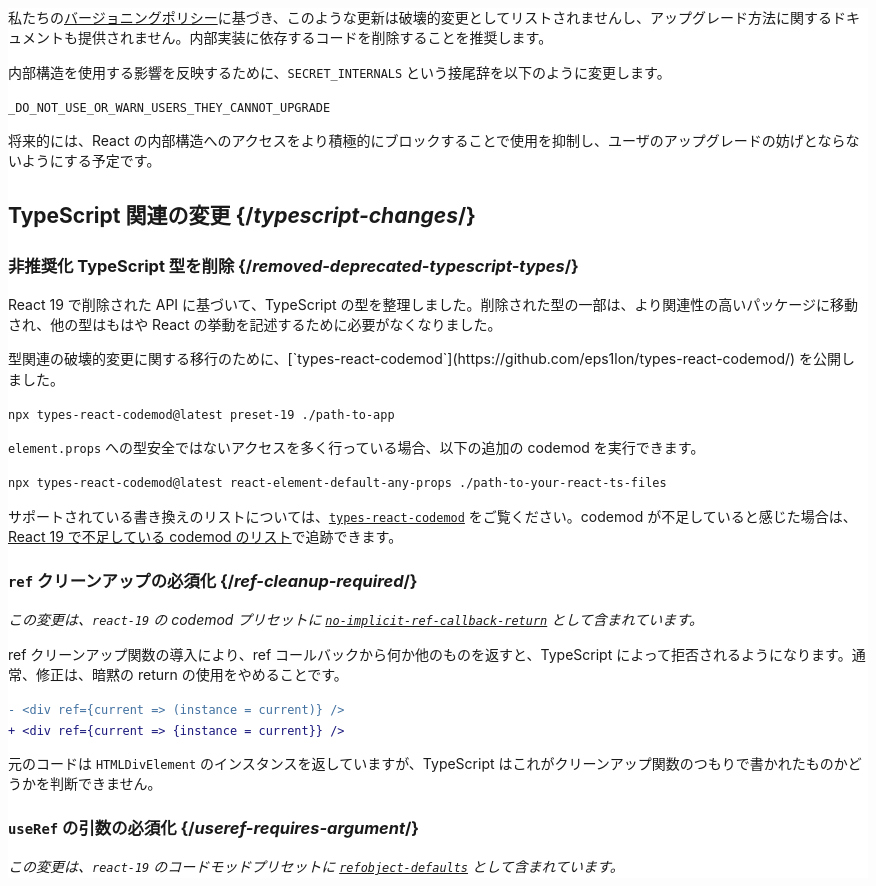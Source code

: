 私たちの[バージョニングポリシー](https://react.dev/community/versioning-policy#what-counts-as-a-breaking-change)に基づき、このような更新は破壊的変更としてリストされませんし、アップグレード方法に関するドキュメントも提供されません。内部実装に依存するコードを削除することを推奨します。

内部構造を使用する影響を反映するために、`SECRET_INTERNALS` という接尾辞を以下のように変更します。

`_DO_NOT_USE_OR_WARN_USERS_THEY_CANNOT_UPGRADE`

将来的には、React の内部構造へのアクセスをより積極的にブロックすることで使用を抑制し、ユーザのアップグレードの妨げとならないようにする予定です。

## TypeScript 関連の変更 {/*typescript-changes*/}

### 非推奨化 TypeScript 型を削除 {/*removed-deprecated-typescript-types*/}

React 19 で削除された API に基づいて、TypeScript の型を整理しました。削除された型の一部は、より関連性の高いパッケージに移動され、他の型はもはや React の挙動を記述するために必要がなくなりました。

<Note>
型関連の破壊的変更に関する移行のために、[`types-react-codemod`](https://github.com/eps1lon/types-react-codemod/) を公開しました。

```bash
npx types-react-codemod@latest preset-19 ./path-to-app
```

`element.props` への型安全ではないアクセスを多く行っている場合、以下の追加の codemod を実行できます。

```bash
npx types-react-codemod@latest react-element-default-any-props ./path-to-your-react-ts-files
```

</Note>

サポートされている書き換えのリストについては、[`types-react-codemod`](https://github.com/eps1lon/types-react-codemod/) をご覧ください。codemod が不足していると感じた場合は、[React 19 で不足している codemod のリスト](https://github.com/eps1lon/types-react-codemod/issues?q=is%3Aissue+is%3Aopen+sort%3Aupdated-desc+label%3A%22React+19%22+label%3Aenhancement)で追跡できます。


### `ref` クリーンアップの必須化 {/*ref-cleanup-required*/}

_この変更は、`react-19` の codemod プリセットに [`no-implicit-ref-callback-return`](https://github.com/eps1lon/types-react-codemod/#no-implicit-ref-callback-return) として含まれています。_


ref クリーンアップ関数の導入により、ref コールバックから何か他のものを返すと、TypeScript によって拒否されるようになります。通常、修正は、暗黙の return の使用をやめることです。

```diff [[1, 1, "("], [1, 1, ")"], [2, 2, "{", 15], [2, 2, "}", 1]]
- <div ref={current => (instance = current)} />
+ <div ref={current => {instance = current}} />
```

元のコードは `HTMLDivElement` のインスタンスを返していますが、TypeScript はこれがクリーンアップ関数のつもりで書かれたものかどうかを判断できません。

### `useRef` の引数の必須化 {/*useref-requires-argument*/}

_この変更は、`react-19` のコードモッドプリセットに [`refobject-defaults`](https://github.com/eps1lon/types-react-codemod/#refobject-defaults) として含まれています。_

